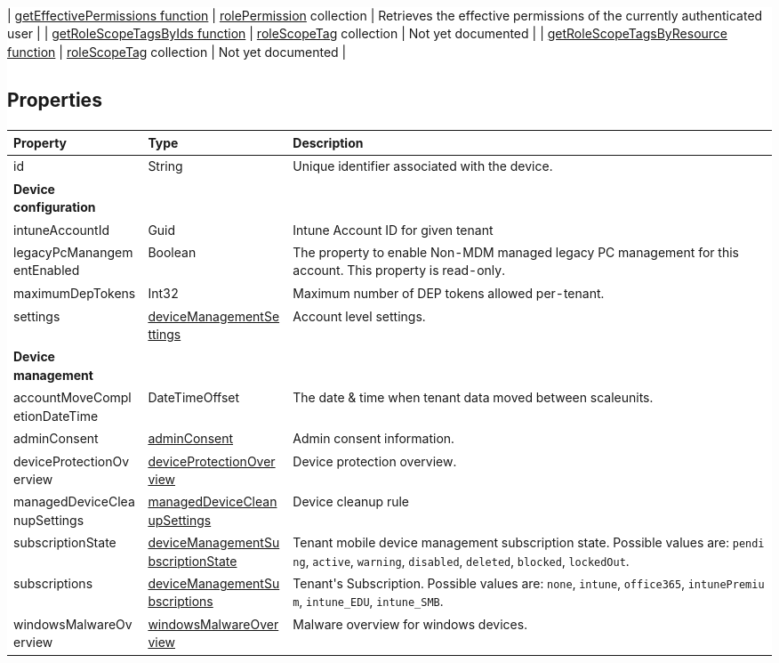 | [getEffectivePermissions function](../api/intune-shared-devicemanagement-geteffectivepermissions.md)                           | [rolePermission](../resources/intune-rbac-rolepermission.md) collection                                             | Retrieves the effective permissions of the currently authenticated user |
| [getRoleScopeTagsByIds function](../api/intune-shared-devicemanagement-getrolescopetagsbyids.md)                               | [roleScopeTag](../resources/intune-rbac-rolescopetag.md) collection                                                 | Not yet documented                                                      |
| [getRoleScopeTagsByResource function](../api/intune-shared-devicemanagement-getrolescopetagsbyresource.md)                     | [roleScopeTag](../resources/intune-rbac-rolescopetag.md) collection                                                 | Not yet documented                                                      |

## Properties

| Property                      | Type                                                                                                             | Description                                                                                                                                             |
| :---------------------------- | :--------------------------------------------------------------------------------------------------------------- | :------------------------------------------------------------------------------------------------------------------------------------------------------ |
| id                            | String                                                                                                           | Unique identifier associated with the device.                                                                                                           |
| **Device configuration**      |                                                                                                                  |                                                                                                                                                         |
| intuneAccountId               | Guid                                                                                                             | Intune Account ID for given tenant                                                                                                                      |
| legacyPcManangementEnabled    | Boolean                                                                                                          | The property to enable Non-MDM managed legacy PC management for this account. This property is read-only.                                               |
| maximumDepTokens              | Int32                                                                                                            | Maximum number of DEP tokens allowed per-tenant.                                                                                                        |
| settings                      | [deviceManagementSettings](../resources/intune-deviceconfig-devicemanagementsettings.md)                         | Account level settings.                                                                                                                                 |
| **Device management**         |                                                                                                                  |                                                                                                                                                         |
| accountMoveCompletionDateTime | DateTimeOffset                                                                                                   | The date & time when tenant data moved between scaleunits.                                                                                              |
| adminConsent                  | [adminConsent](../resources/intune-devices-adminconsent.md)                                                      | Admin consent information.                                                                                                                              |
| deviceProtectionOverview      | [deviceProtectionOverview](../resources/intune-devices-deviceprotectionoverview.md)                              | Device protection overview.                                                                                                                             |
| managedDeviceCleanupSettings  | [managedDeviceCleanupSettings](../resources/intune-devices-manageddevicecleanupsettings.md)                      | Device cleanup rule                                                                                                                                     |
| subscriptionState             | [deviceManagementSubscriptionState](../resources/intune-devices-devicemanagementsubscriptionstate.md)            | Tenant mobile device management subscription state. Possible values are: `pending`, `active`, `warning`, `disabled`, `deleted`, `blocked`, `lockedOut`. |
| subscriptions                 | [deviceManagementSubscriptions](../resources/intune-devices-devicemanagementsubscriptions.md)                    | Tenant's Subscription. Possible values are: `none`, `intune`, `office365`, `intunePremium`, `intune_EDU`, `intune_SMB`.                                 |
| windowsMalwareOverview        | [windowsMalwareOverview](../resources/intune-devices-windowsmalwareoverview.md)                                  | Malware overview for windows devices.                                                                                                                   |